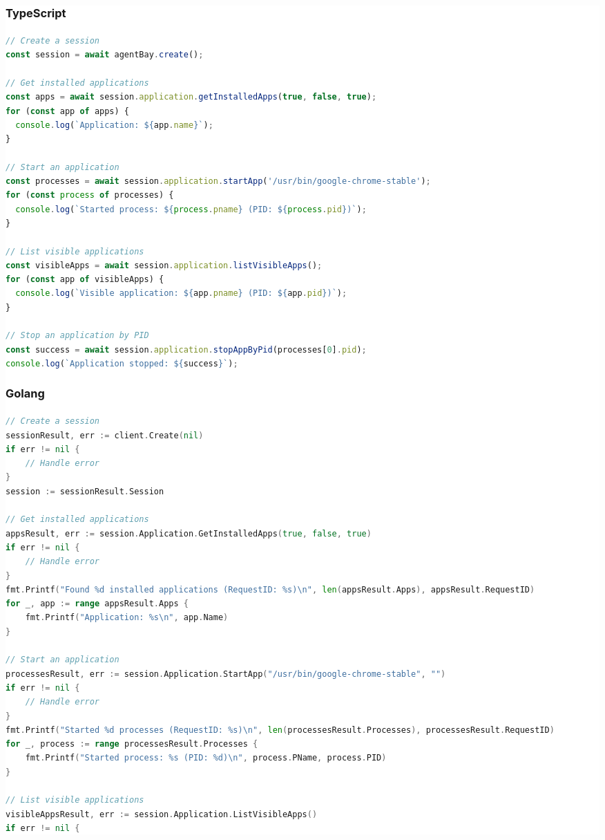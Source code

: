 ### TypeScript

```typescript
// Create a session
const session = await agentBay.create();

// Get installed applications
const apps = await session.application.getInstalledApps(true, false, true);
for (const app of apps) {
  console.log(`Application: ${app.name}`);
}

// Start an application
const processes = await session.application.startApp('/usr/bin/google-chrome-stable');
for (const process of processes) {
  console.log(`Started process: ${process.pname} (PID: ${process.pid})`);
}

// List visible applications
const visibleApps = await session.application.listVisibleApps();
for (const app of visibleApps) {
  console.log(`Visible application: ${app.pname} (PID: ${app.pid})`);
}

// Stop an application by PID
const success = await session.application.stopAppByPid(processes[0].pid);
console.log(`Application stopped: ${success}`);
```

### Golang

```go
// Create a session
sessionResult, err := client.Create(nil)
if err != nil {
    // Handle error
}
session := sessionResult.Session

// Get installed applications
appsResult, err := session.Application.GetInstalledApps(true, false, true)
if err != nil {
    // Handle error
}
fmt.Printf("Found %d installed applications (RequestID: %s)\n", len(appsResult.Apps), appsResult.RequestID)
for _, app := range appsResult.Apps {
    fmt.Printf("Application: %s\n", app.Name)
}

// Start an application
processesResult, err := session.Application.StartApp("/usr/bin/google-chrome-stable", "")
if err != nil {
    // Handle error
}
fmt.Printf("Started %d processes (RequestID: %s)\n", len(processesResult.Processes), processesResult.RequestID)
for _, process := range processesResult.Processes {
    fmt.Printf("Started process: %s (PID: %d)\n", process.PName, process.PID)
}

// List visible applications
visibleAppsResult, err := session.Application.ListVisibleApps()
if err != nil {
```